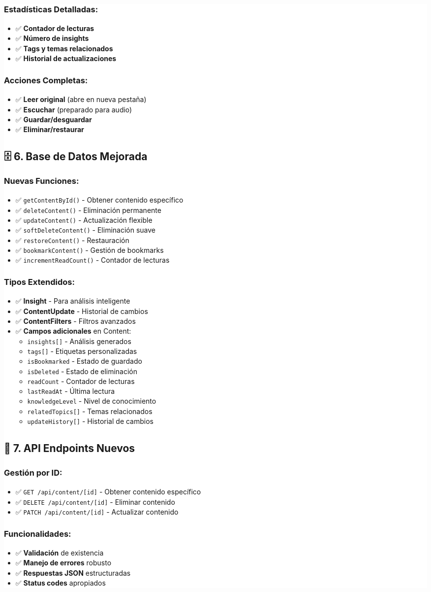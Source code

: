 ### **Estadísticas Detalladas:**
- ✅ **Contador de lecturas**
- ✅ **Número de insights**
- ✅ **Tags y temas relacionados**
- ✅ **Historial de actualizaciones**

### **Acciones Completas:**
- ✅ **Leer original** (abre en nueva pestaña)
- ✅ **Escuchar** (preparado para audio)
- ✅ **Guardar/desguardar**
- ✅ **Eliminar/restaurar**

## 🗄️ **6. Base de Datos Mejorada**

### **Nuevas Funciones:**
- ✅ `getContentById()` - Obtener contenido específico
- ✅ `deleteContent()` - Eliminación permanente
- ✅ `updateContent()` - Actualización flexible
- ✅ `softDeleteContent()` - Eliminación suave
- ✅ `restoreContent()` - Restauración
- ✅ `bookmarkContent()` - Gestión de bookmarks
- ✅ `incrementReadCount()` - Contador de lecturas

### **Tipos Extendidos:**
- ✅ **Insight** - Para análisis inteligente
- ✅ **ContentUpdate** - Historial de cambios
- ✅ **ContentFilters** - Filtros avanzados
- ✅ **Campos adicionales** en Content:
  - `insights[]` - Análisis generados
  - `tags[]` - Etiquetas personalizadas
  - `isBookmarked` - Estado de guardado
  - `isDeleted` - Estado de eliminación
  - `readCount` - Contador de lecturas
  - `lastReadAt` - Última lectura
  - `knowledgeLevel` - Nivel de conocimiento
  - `relatedTopics[]` - Temas relacionados
  - `updateHistory[]` - Historial de cambios

## 🔧 **7. API Endpoints Nuevos**

### **Gestión por ID:**
- ✅ `GET /api/content/[id]` - Obtener contenido específico
- ✅ `DELETE /api/content/[id]` - Eliminar contenido
- ✅ `PATCH /api/content/[id]` - Actualizar contenido

### **Funcionalidades:**
- ✅ **Validación** de existencia
- ✅ **Manejo de errores** robusto
- ✅ **Respuestas JSON** estructuradas
- ✅ **Status codes** apropiados
